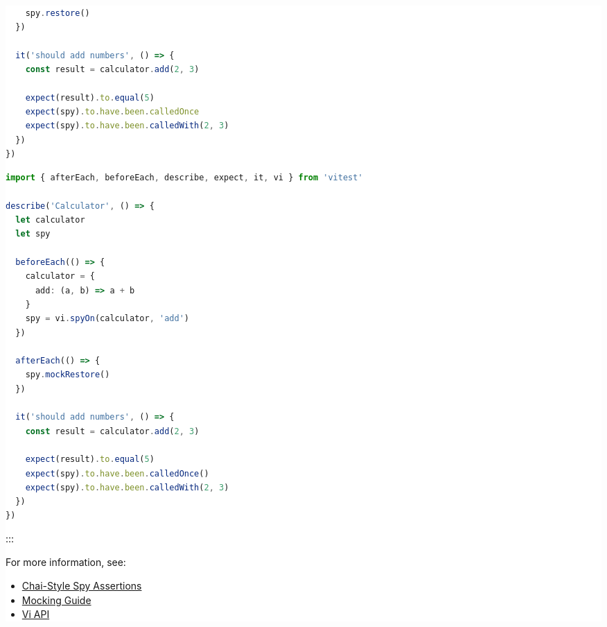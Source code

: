 ```ts [Before (Mocha + Chai + Sinon)]
    spy.restore()
  })

  it('should add numbers', () => {
    const result = calculator.add(2, 3)

    expect(result).to.equal(5)
    expect(spy).to.have.been.calledOnce
    expect(spy).to.have.been.calledWith(2, 3)
  })
})
```

```ts [After (Vitest)]
import { afterEach, beforeEach, describe, expect, it, vi } from 'vitest'

describe('Calculator', () => {
  let calculator
  let spy

  beforeEach(() => {
    calculator = {
      add: (a, b) => a + b
    }
    spy = vi.spyOn(calculator, 'add')
  })

  afterEach(() => {
    spy.mockRestore()
  })

  it('should add numbers', () => {
    const result = calculator.add(2, 3)

    expect(result).to.equal(5)
    expect(spy).to.have.been.calledOnce()
    expect(spy).to.have.been.calledWith(2, 3)
  })
})
```
:::

For more information, see:
- [Chai-Style Spy Assertions](/api/expect#chai-style-spy-assertions)
- [Mocking Guide](/guide/mocking)
- [Vi API](/api/vi)
